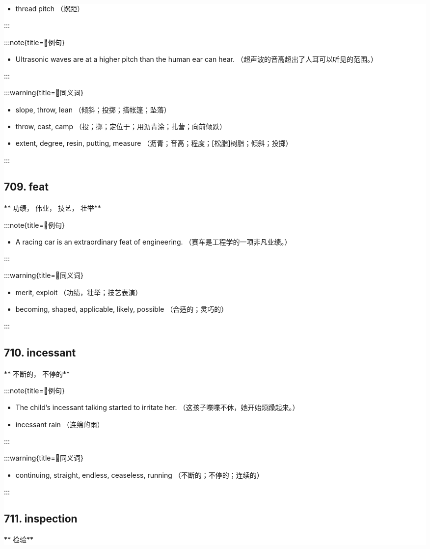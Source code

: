 - thread pitch （螺距）

:::

:::note{title=🎤例句}

- Ultrasonic waves are at a higher pitch than the human ear can hear. （超声波的音高超出了人耳可以听见的范围。）

:::

:::warning{title=🤔同义词}

- slope, throw, lean （倾斜；投掷；搭帐篷；坠落）

- throw, cast, camp （投；掷；定位于；用沥青涂；扎营；向前倾跌）

- extent, degree, resin, putting, measure （沥青；音高；程度；[松脂]树脂；倾斜；投掷）

:::


## 709. feat

** 功绩， 伟业， 技艺， 壮举**

:::note{title=🎤例句}

- A racing car is an extraordinary feat of engineering. （赛车是工程学的一项非凡业绩。）

:::

:::warning{title=🤔同义词}

- merit, exploit （功绩，壮举；技艺表演）

- becoming, shaped, applicable, likely, possible （合适的；灵巧的）

:::


## 710. incessant

** 不断的， 不停的**

:::note{title=🎤例句}

- The child’s incessant talking started to irritate her. （这孩子喋喋不休，她开始烦躁起来。）

- incessant rain （连绵的雨）

:::

:::warning{title=🤔同义词}

- continuing, straight, endless, ceaseless, running （不断的；不停的；连续的）

:::


## 711. inspection

** 检验**
